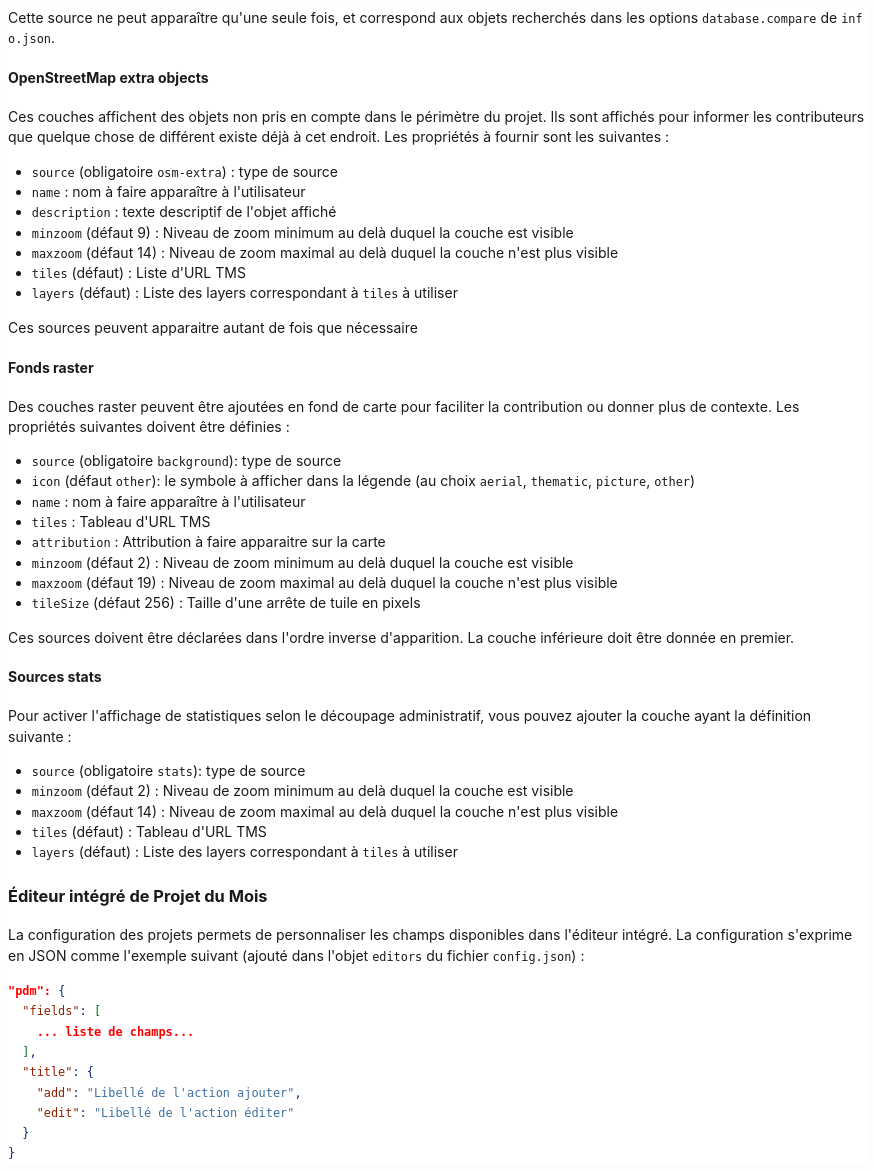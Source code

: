 Cette source ne peut apparaître qu'une seule fois, et correspond aux objets recherchés dans les options `database.compare` de `info.json`.

#### OpenStreetMap extra objects

Ces couches affichent des objets non pris en compte dans le périmètre du projet. Ils sont affichés pour informer les contributeurs que quelque chose de différent existe déjà à cet endroit. Les propriétés à fournir sont les suivantes :

- `source` (obligatoire `osm-extra`) : type de source
- `name` : nom à faire apparaître à l'utilisateur
- `description` : texte descriptif de l'objet affiché
- `minzoom` (défaut 9) : Niveau de zoom minimum au delà duquel la couche est visible
- `maxzoom` (défaut 14) : Niveau de zoom maximal au delà duquel la couche n'est plus visible
- `tiles` (défaut) : Liste d'URL TMS
- `layers` (défaut) : Liste des layers correspondant à `tiles` à utiliser

Ces sources peuvent apparaitre autant de fois que nécessaire

#### Fonds raster

Des couches raster peuvent être ajoutées en fond de carte pour faciliter la contribution ou donner plus de contexte. Les propriétés suivantes doivent être définies :

- `source` (obligatoire `background`): type de source
- `icon` (défaut `other`): le symbole à afficher dans la légende (au choix `aerial`, `thematic`, `picture`, `other`)
- `name` : nom à faire apparaître à l'utilisateur
- `tiles` : Tableau d'URL TMS
- `attribution` : Attribution à faire apparaitre sur la carte
- `minzoom` (défaut 2) : Niveau de zoom minimum au delà duquel la couche est visible
- `maxzoom` (défaut 19) : Niveau de zoom maximal au delà duquel la couche n'est plus visible
- `tileSize` (défaut 256) : Taille d'une arrête de tuile en pixels

Ces sources doivent être déclarées dans l'ordre inverse d'apparition. La couche inférieure doit être donnée en premier.

#### Sources stats

Pour activer l'affichage de statistiques selon le découpage administratif, vous pouvez ajouter la couche ayant la définition suivante :

- `source` (obligatoire `stats`): type de source
- `minzoom` (défaut 2) : Niveau de zoom minimum au delà duquel la couche est visible
- `maxzoom` (défaut 14) : Niveau de zoom maximal au delà duquel la couche n'est plus visible
- `tiles` (défaut) : Tableau d'URL TMS
- `layers` (défaut) : Liste des layers correspondant à `tiles` à utiliser

### Éditeur intégré de Projet du Mois

La configuration des projets permets de personnaliser les champs disponibles dans l'éditeur intégré. La configuration s'exprime en JSON comme l'exemple suivant (ajouté dans l'objet `editors` du fichier `config.json`) :

```json
"pdm": {
  "fields": [
    ... liste de champs...
  ],
  "title": {
    "add": "Libellé de l'action ajouter",
    "edit": "Libellé de l'action éditer"
  }
}
```
